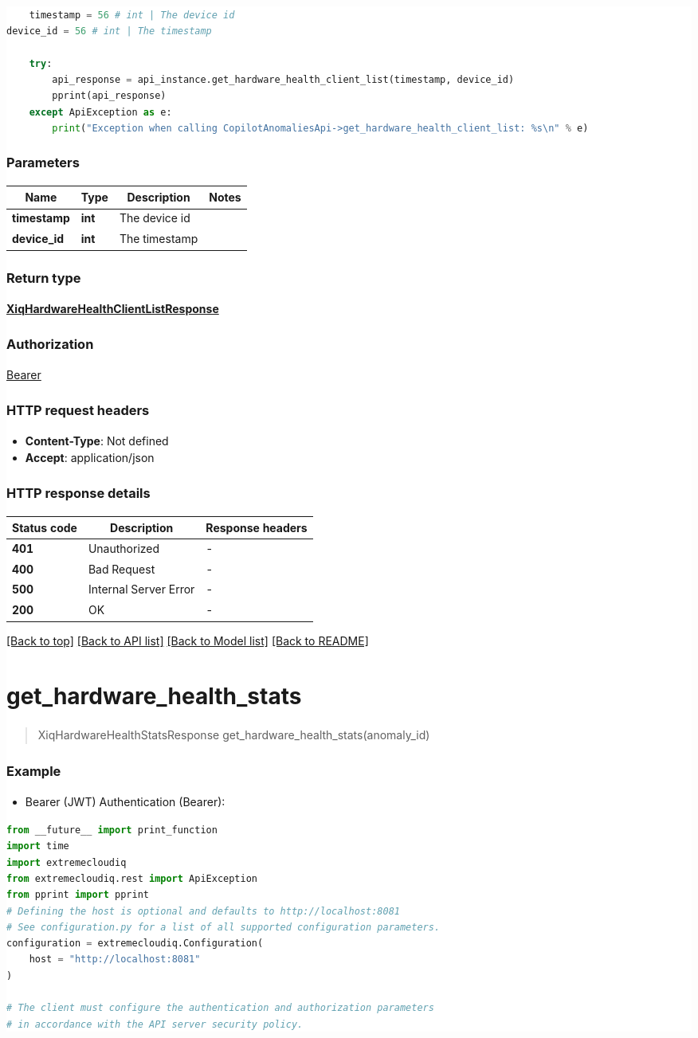 ```python
    timestamp = 56 # int | The device id
device_id = 56 # int | The timestamp

    try:
        api_response = api_instance.get_hardware_health_client_list(timestamp, device_id)
        pprint(api_response)
    except ApiException as e:
        print("Exception when calling CopilotAnomaliesApi->get_hardware_health_client_list: %s\n" % e)
```

### Parameters

Name | Type | Description  | Notes
------------- | ------------- | ------------- | -------------
 **timestamp** | **int**| The device id | 
 **device_id** | **int**| The timestamp | 

### Return type

[**XiqHardwareHealthClientListResponse**](XiqHardwareHealthClientListResponse.md)

### Authorization

[Bearer](../README.md#Bearer)

### HTTP request headers

 - **Content-Type**: Not defined
 - **Accept**: application/json

### HTTP response details
| Status code | Description | Response headers |
|-------------|-------------|------------------|
**401** | Unauthorized |  -  |
**400** | Bad Request |  -  |
**500** | Internal Server Error |  -  |
**200** | OK |  -  |

[[Back to top]](#) [[Back to API list]](../README.md#documentation-for-api-endpoints) [[Back to Model list]](../README.md#documentation-for-models) [[Back to README]](../README.md)

# **get_hardware_health_stats**
> XiqHardwareHealthStatsResponse get_hardware_health_stats(anomaly_id)



### Example

* Bearer (JWT) Authentication (Bearer):
```python
from __future__ import print_function
import time
import extremecloudiq
from extremecloudiq.rest import ApiException
from pprint import pprint
# Defining the host is optional and defaults to http://localhost:8081
# See configuration.py for a list of all supported configuration parameters.
configuration = extremecloudiq.Configuration(
    host = "http://localhost:8081"
)

# The client must configure the authentication and authorization parameters
# in accordance with the API server security policy.
```